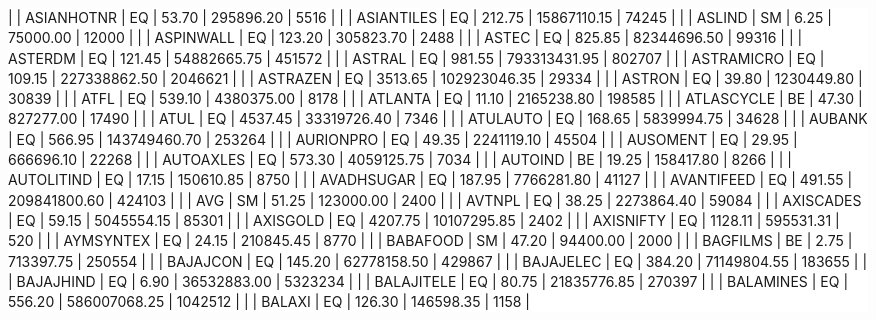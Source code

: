 |  | ASIANHOTNR | EQ | 53.70 | 295896.20 | 5516 |
|  | ASIANTILES | EQ | 212.75 | 15867110.15 | 74245 |
|  | ASLIND | SM | 6.25 | 75000.00 | 12000 |
|  | ASPINWALL | EQ | 123.20 | 305823.70 | 2488 |
|  | ASTEC | EQ | 825.85 | 82344696.50 | 99316 |
|  | ASTERDM | EQ | 121.45 | 54882665.75 | 451572 |
|  | ASTRAL | EQ | 981.55 | 793313431.95 | 802707 |
|  | ASTRAMICRO | EQ | 109.15 | 227338862.50 | 2046621 |
|  | ASTRAZEN | EQ | 3513.65 | 102923046.35 | 29334 |
|  | ASTRON | EQ | 39.80 | 1230449.80 | 30839 |
|  | ATFL | EQ | 539.10 | 4380375.00 | 8178 |
|  | ATLANTA | EQ | 11.10 | 2165238.80 | 198585 |
|  | ATLASCYCLE | BE | 47.30 | 827277.00 | 17490 |
|  | ATUL | EQ | 4537.45 | 33319726.40 | 7346 |
|  | ATULAUTO | EQ | 168.65 | 5839994.75 | 34628 |
|  | AUBANK | EQ | 566.95 | 143749460.70 | 253264 |
|  | AURIONPRO | EQ | 49.35 | 2241119.10 | 45504 |
|  | AUSOMENT | EQ | 29.95 | 666696.10 | 22268 |
|  | AUTOAXLES | EQ | 573.30 | 4059125.75 | 7034 |
|  | AUTOIND | BE | 19.25 | 158417.80 | 8266 |
|  | AUTOLITIND | EQ | 17.15 | 150610.85 | 8750 |
|  | AVADHSUGAR | EQ | 187.95 | 7766281.80 | 41127 |
|  | AVANTIFEED | EQ | 491.55 | 209841800.60 | 424103 |
|  | AVG | SM | 51.25 | 123000.00 | 2400 |
|  | AVTNPL | EQ | 38.25 | 2273864.40 | 59084 |
|  | AXISCADES | EQ | 59.15 | 5045554.15 | 85301 |
|  | AXISGOLD | EQ | 4207.75 | 10107295.85 | 2402 |
|  | AXISNIFTY | EQ | 1128.11 | 595531.31 | 520 |
|  | AYMSYNTEX | EQ | 24.15 | 210845.45 | 8770 |
|  | BABAFOOD | SM | 47.20 | 94400.00 | 2000 |
|  | BAGFILMS | BE | 2.75 | 713397.75 | 250554 |
|  | BAJAJCON | EQ | 145.20 | 62778158.50 | 429867 |
|  | BAJAJELEC | EQ | 384.20 | 71149804.55 | 183655 |
|  | BAJAJHIND | EQ | 6.90 | 36532883.00 | 5323234 |
|  | BALAJITELE | EQ | 80.75 | 21835776.85 | 270397 |
|  | BALAMINES | EQ | 556.20 | 586007068.25 | 1042512 |
|  | BALAXI | EQ | 126.30 | 146598.35 | 1158 |